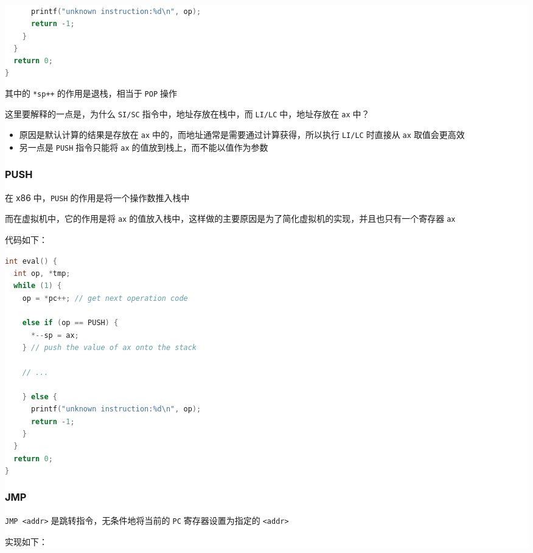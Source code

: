 ```c
      printf("unknown instruction:%d\n", op);
      return -1;
    }
  }
  return 0;
}

```

其中的 `*sp++` 的作用是退栈，相当于 `POP` 操作

这里要解释的一点是，为什么 `SI/SC` 指令中，地址存放在栈中，而 `LI/LC` 中，地址存放在 `ax` 中？

- 原因是默认计算的结果是存放在 `ax` 中的，而地址通常是需要通过计算获得，所以执行 `LI/LC` 时直接从 `ax` 取值会更高效
- 另一点是 `PUSH` 指令只能将 `ax` 的值放到栈上，而不能以值作为参数

### PUSH

在 x86 中，`PUSH` 的作用是将一个操作数推入栈中

而在虚拟机中，它的作用是将 `ax` 的值放入栈中，这样做的主要原因是为了简化虚拟机的实现，并且也只有一个寄存器 `ax` 

代码如下：

```c
int eval() {
  int op, *tmp;
  while (1) {
    op = *pc++; // get next operation code

    else if (op == PUSH) {
      *--sp = ax;
    } // push the value of ax onto the stack
    
    // ... 
    
    } else {
      printf("unknown instruction:%d\n", op);
      return -1;
    }
  }
  return 0;
}

```

### JMP

`JMP <addr>` 是跳转指令，无条件地将当前的 `PC` 寄存器设置为指定的 `<addr>`

实现如下：
